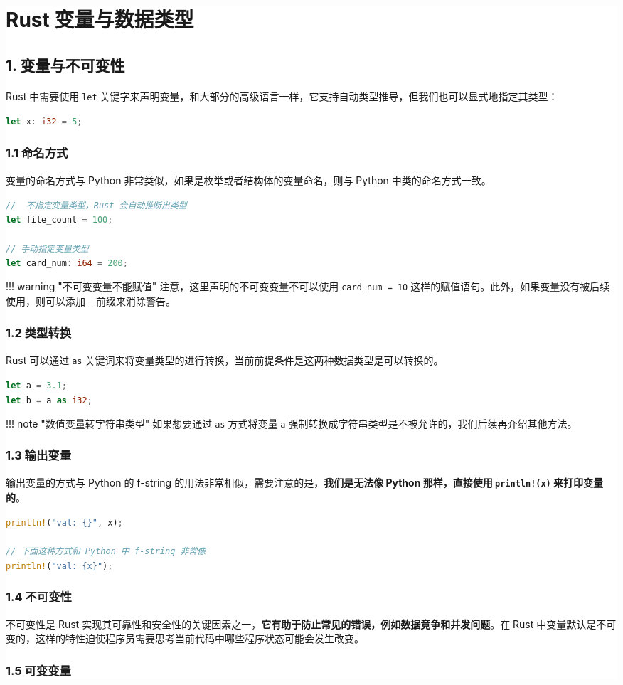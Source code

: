 # Rust 变量与数据类型

## 1. 变量与不可变性

Rust 中需要使用 `let` 关键字来声明变量，和大部分的高级语言一样，它支持自动类型推导，但我们也可以显式地指定其类型：

```rust
let x: i32 = 5;
```

### 1.1 命名方式

变量的命名方式与 Python 非常类似，如果是枚举或者结构体的变量命名，则与 Python 中类的命名方式一致。

```rust linenums="1"
//  不指定变量类型，Rust 会自动推断出类型
let file_count = 100;

// 手动指定变量类型
let card_num: i64 = 200; 
```

!!! warning "不可变变量不能赋值"
    注意，这里声明的不可变变量不可以使用 `card_num = 10` 这样的赋值语句。此外，如果变量没有被后续使用，则可以添加 `_` 前缀来消除警告。

### 1.2 类型转换

Rust 可以通过 `as` 关键词来将变量类型的进行转换，当前前提条件是这两种数据类型是可以转换的。

```rust linenums="1" hl_lines="2"
let a = 3.1;
let b = a as i32;
```

!!! note "数值变量转字符串类型"
    如果想要通过 `as` 方式将变量 `a` 强制转换成字符串类型是不被允许的，我们后续再介绍其他方法。

### 1.3 输出变量

输出变量的方式与 Python 的 f-string 的用法非常相似，需要注意的是，**我们是无法像 Python 那样，直接使用 `println!(x)` 来打印变量的**。

```rust linenums="1"
println!("val: {}", x);

// 下面这种方式和 Python 中 f-string 非常像
println!("val: {x}");
```

### 1.4 不可变性

不可变性是 Rust 实现其可靠性和安全性的关键因素之一，**它有助于防止常见的错误，例如数据竞争和并发问题**。在 Rust 中变量默认是不可变的，这样的特性迫使程序员需要思考当前代码中哪些程序状态可能会发生改变。

### 1.5 可变变量
